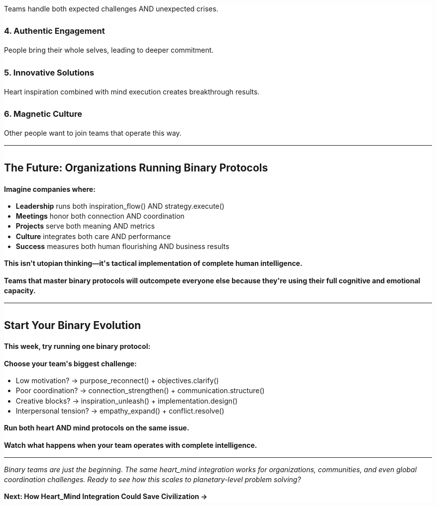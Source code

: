 Teams handle both expected challenges AND unexpected crises.

### 4. **Authentic Engagement**

People bring their whole selves, leading to deeper commitment.

### 5. **Innovative Solutions**

Heart inspiration combined with mind execution creates breakthrough results.

### 6. **Magnetic Culture**

Other people want to join teams that operate this way.

------

## The Future: Organizations Running Binary Protocols

**Imagine companies where:**

- **Leadership** runs both inspiration_flow() AND strategy.execute()
- **Meetings** honor both connection AND coordination
- **Projects** serve both meaning AND metrics
- **Culture** integrates both care AND performance
- **Success** measures both human flourishing AND business results

**This isn't utopian thinking—it's tactical implementation of complete human intelligence.**

**Teams that master binary protocols will outcompete everyone else because they're using their full cognitive and emotional capacity.**

------

## Start Your Binary Evolution

**This week, try running one binary protocol:**

**Choose your team's biggest challenge:**

- Low motivation? → purpose_reconnect() + objectives.clarify()
- Poor coordination? → connection_strengthen() + communication.structure()
- Creative blocks? → inspiration_unleash() + implementation.design()
- Interpersonal tension? → empathy_expand() + conflict.resolve()

**Run both heart AND mind protocols on the same issue.**

**Watch what happens when your team operates with complete intelligence.**

------

*Binary teams are just the beginning. The same heart_mind integration works for organizations, communities, and even global coordination challenges. Ready to see how this scales to planetary-level problem solving?*

**Next: How Heart_Mind Integration Could Save Civilization →**

